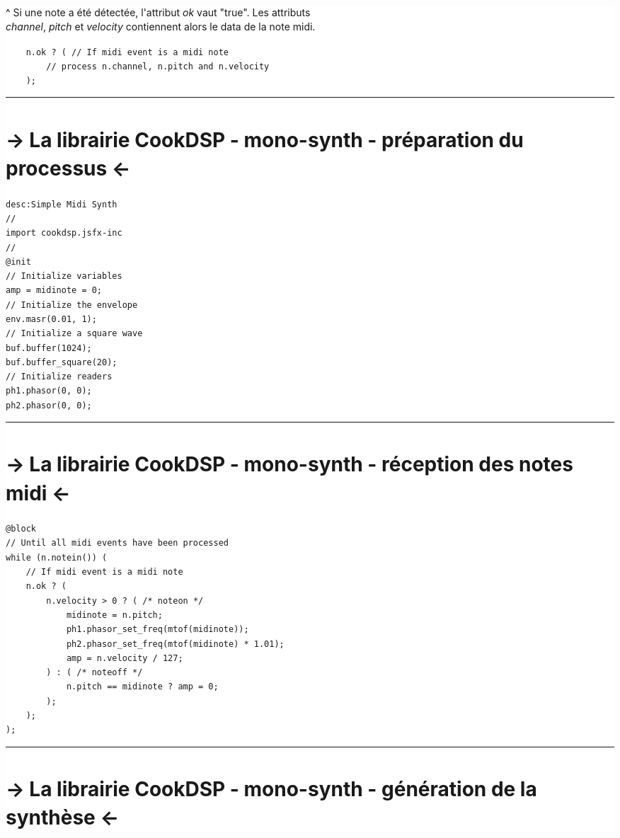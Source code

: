 ^
Si une note a été détectée, l'attribut *ok* vaut "true". Les attributs  
*channel*, *pitch* et *velocity* contiennent alors le data de la note midi.

        n.ok ? ( // If midi event is a midi note
            // process n.channel, n.pitch and n.velocity
        );

-------------------------------------------------

-> La librairie CookDSP - mono-synth - préparation du processus <-
==================================================================

    desc:Simple Midi Synth
    //
    import cookdsp.jsfx-inc
    //
    @init
    // Initialize variables
    amp = midinote = 0;
    // Initialize the envelope
    env.masr(0.01, 1);
    // Initialize a square wave
    buf.buffer(1024);
    buf.buffer_square(20);
    // Initialize readers
    ph1.phasor(0, 0);
    ph2.phasor(0, 0);

-------------------------------------------------

-> La librairie CookDSP - mono-synth - réception des notes midi <-
==================================================================

    @block
    // Until all midi events have been processed
    while (n.notein()) (
        // If midi event is a midi note
        n.ok ? (
            n.velocity > 0 ? ( /* noteon */ 
                midinote = n.pitch;
                ph1.phasor_set_freq(mtof(midinote));
                ph2.phasor_set_freq(mtof(midinote) * 1.01);
                amp = n.velocity / 127;
            ) : ( /* noteoff */
                n.pitch == midinote ? amp = 0;
            );
        );
    );

-------------------------------------------------

-> La librairie CookDSP - mono-synth - génération de la synthèse <-
===================================================================
